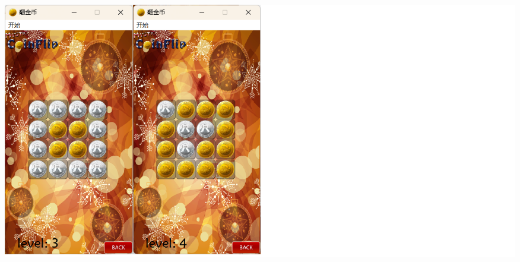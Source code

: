 <img src="翻金币.assets/image-20230816173555576.png" alt="image-20230816173555576" style="zoom:67%;" /><img src="翻金币.assets/image-20230816173610935.png" alt="image-20230816173610935" style="zoom:67%;" />
